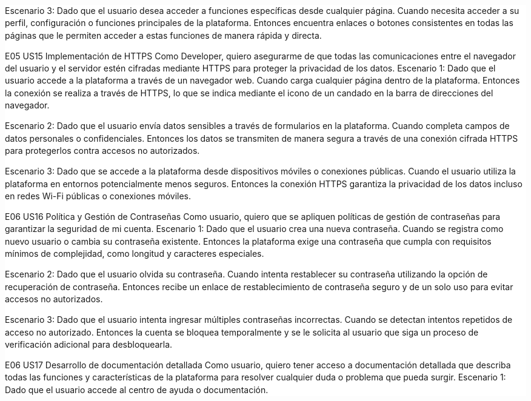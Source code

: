 Escenario 3:
Dado que el usuario desea acceder a funciones específicas desde cualquier página.
Cuando necesita acceder a su perfil, configuración o funciones principales de la plataforma.
Entonces encuentra enlaces o botones consistentes en todas las páginas que le permiten acceder a estas funciones de manera rápida y directa.
</td>
    <td>E05</td>
  </tr>
    </tr>
      <td>US15</td>
    <td>Implementación de HTTPS</td>
    <td>Como Developer, quiero asegurarme de que todas las comunicaciones entre el navegador del usuario y el servidor estén cifradas mediante HTTPS para proteger la privacidad de los datos.</td>
    <td>Escenario 1:
Dado que el usuario accede a la plataforma a través de un navegador web.
Cuando carga cualquier página dentro de la plataforma.
Entonces la conexión se realiza a través de HTTPS, lo que se indica mediante el icono de un candado en la barra de direcciones del navegador.

Escenario 2:
Dado que el usuario envía datos sensibles a través de formularios en la plataforma.
Cuando completa campos de datos personales o confidenciales.
Entonces los datos se transmiten de manera segura a través de una conexión cifrada HTTPS para protegerlos contra accesos no autorizados.

Escenario 3:
Dado que se accede a la plataforma desde dispositivos móviles o conexiones públicas.
Cuando el usuario utiliza la plataforma en entornos potencialmente menos seguros.
Entonces la conexión HTTPS garantiza la privacidad de los datos incluso en redes Wi-Fi públicas o conexiones móviles.
</td>
    <td>E06</td>
  </tr>
    </tr>
      <td>US16</td>
    <td>Política y Gestión de Contraseñas</td>
    <td>Como usuario, quiero que se apliquen políticas de gestión de contraseñas para garantizar la seguridad de mi cuenta.</td>
    <td>Escenario 1:
Dado que el usuario crea una nueva contraseña.
Cuando se registra como nuevo usuario o cambia su contraseña existente.
Entonces la plataforma exige una contraseña que cumpla con requisitos mínimos de complejidad, como longitud y caracteres especiales.

Escenario 2:
Dado que el usuario olvida su contraseña.
Cuando intenta restablecer su contraseña utilizando la opción de recuperación de contraseña.
Entonces recibe un enlace de restablecimiento de contraseña seguro y de un solo uso para evitar accesos no autorizados.

Escenario 3:
Dado que el usuario intenta ingresar múltiples contraseñas incorrectas.
Cuando se detectan intentos repetidos de acceso no autorizado.
Entonces la cuenta se bloquea temporalmente y se le solicita al usuario que siga un proceso de verificación adicional para desbloquearla.
</td>
    <td>E06</td>
  </tr>
    </tr>
      <td>US17</td>
    <td>Desarrollo de documentación detallada</td>
    <td>Como usuario, quiero tener acceso a documentación detallada que describa todas las funciones y características de la plataforma para resolver cualquier duda o problema que pueda surgir.</td>
    <td>Escenario 1:
Dado que el usuario accede al centro de ayuda o documentación.
